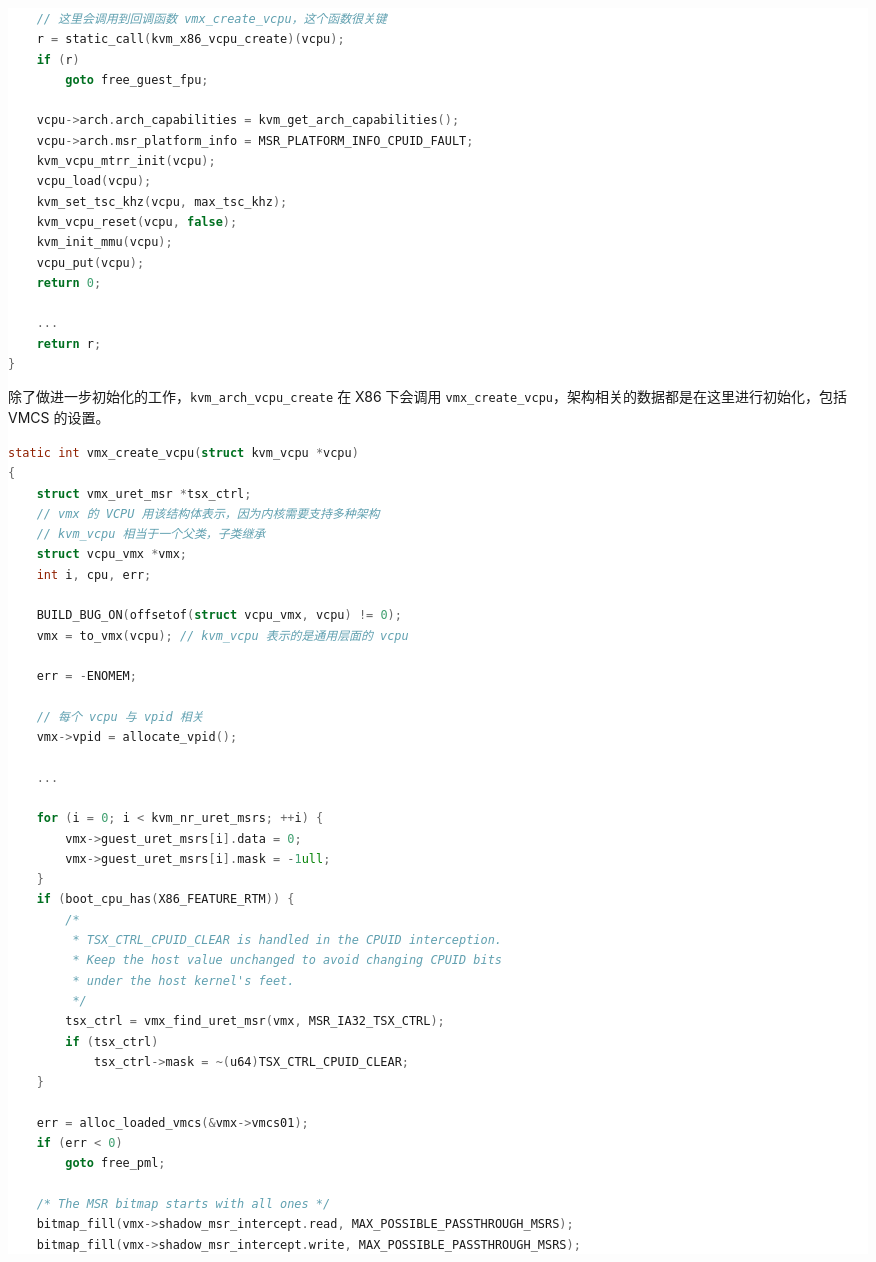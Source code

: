 ```c
    // 这里会调用到回调函数 vmx_create_vcpu，这个函数很关键
	r = static_call(kvm_x86_vcpu_create)(vcpu);
	if (r)
		goto free_guest_fpu;

	vcpu->arch.arch_capabilities = kvm_get_arch_capabilities();
	vcpu->arch.msr_platform_info = MSR_PLATFORM_INFO_CPUID_FAULT;
	kvm_vcpu_mtrr_init(vcpu);
	vcpu_load(vcpu);
	kvm_set_tsc_khz(vcpu, max_tsc_khz);
	kvm_vcpu_reset(vcpu, false);
	kvm_init_mmu(vcpu);
	vcpu_put(vcpu);
	return 0;

	...
	return r;
}
```

除了做进一步初始化的工作，`kvm_arch_vcpu_create` 在 X86 下会调用 `vmx_create_vcpu`，架构相关的数据都是在这里进行初始化，包括 VMCS 的设置。

```c
static int vmx_create_vcpu(struct kvm_vcpu *vcpu)
{
	struct vmx_uret_msr *tsx_ctrl;
    // vmx 的 VCPU 用该结构体表示，因为内核需要支持多种架构
    // kvm_vcpu 相当于一个父类，子类继承
	struct vcpu_vmx *vmx;
	int i, cpu, err;

	BUILD_BUG_ON(offsetof(struct vcpu_vmx, vcpu) != 0);
	vmx = to_vmx(vcpu); // kvm_vcpu 表示的是通用层面的 vcpu

	err = -ENOMEM;

    // 每个 vcpu 与 vpid 相关
	vmx->vpid = allocate_vpid();

	...

	for (i = 0; i < kvm_nr_uret_msrs; ++i) {
		vmx->guest_uret_msrs[i].data = 0;
		vmx->guest_uret_msrs[i].mask = -1ull;
	}
	if (boot_cpu_has(X86_FEATURE_RTM)) {
		/*
		 * TSX_CTRL_CPUID_CLEAR is handled in the CPUID interception.
		 * Keep the host value unchanged to avoid changing CPUID bits
		 * under the host kernel's feet.
		 */
		tsx_ctrl = vmx_find_uret_msr(vmx, MSR_IA32_TSX_CTRL);
		if (tsx_ctrl)
			tsx_ctrl->mask = ~(u64)TSX_CTRL_CPUID_CLEAR;
	}

	err = alloc_loaded_vmcs(&vmx->vmcs01);
	if (err < 0)
		goto free_pml;

	/* The MSR bitmap starts with all ones */
	bitmap_fill(vmx->shadow_msr_intercept.read, MAX_POSSIBLE_PASSTHROUGH_MSRS);
	bitmap_fill(vmx->shadow_msr_intercept.write, MAX_POSSIBLE_PASSTHROUGH_MSRS);

```